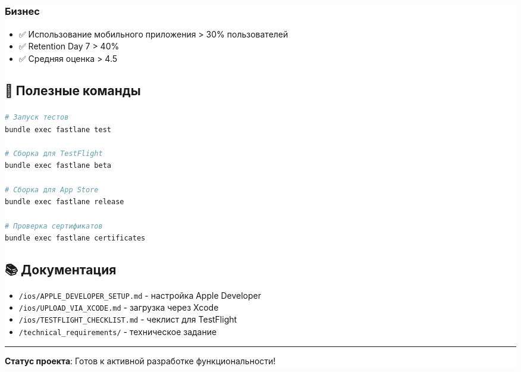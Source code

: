 ### Бизнес
- ✅ Использование мобильного приложения > 30% пользователей
- ✅ Retention Day 7 > 40%
- ✅ Средняя оценка > 4.5

## 🔧 Полезные команды

```bash
# Запуск тестов
bundle exec fastlane test

# Сборка для TestFlight
bundle exec fastlane beta

# Сборка для App Store
bundle exec fastlane release

# Проверка сертификатов
bundle exec fastlane certificates
```

## 📚 Документация

- `/ios/APPLE_DEVELOPER_SETUP.md` - настройка Apple Developer
- `/ios/UPLOAD_VIA_XCODE.md` - загрузка через Xcode
- `/ios/TESTFLIGHT_CHECKLIST.md` - чеклист для TestFlight
- `/technical_requirements/` - техническое задание

---

**Статус проекта**: Готов к активной разработке функциональности! 